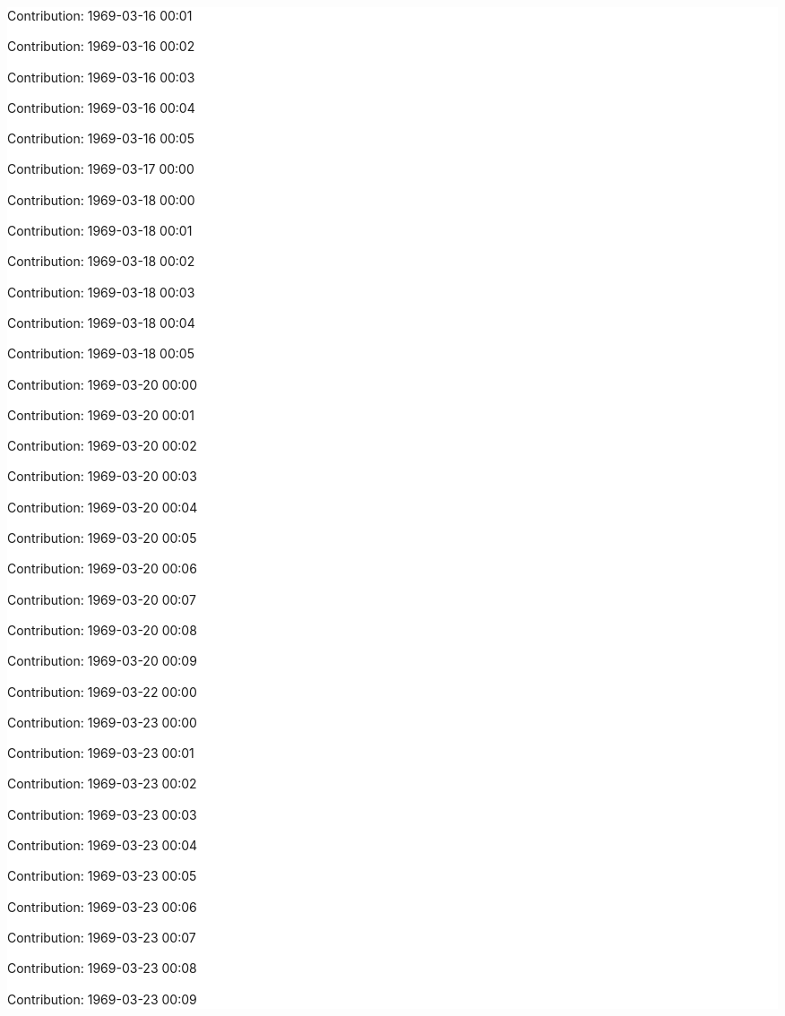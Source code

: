 Contribution: 1969-03-16 00:01

Contribution: 1969-03-16 00:02

Contribution: 1969-03-16 00:03

Contribution: 1969-03-16 00:04

Contribution: 1969-03-16 00:05

Contribution: 1969-03-17 00:00

Contribution: 1969-03-18 00:00

Contribution: 1969-03-18 00:01

Contribution: 1969-03-18 00:02

Contribution: 1969-03-18 00:03

Contribution: 1969-03-18 00:04

Contribution: 1969-03-18 00:05

Contribution: 1969-03-20 00:00

Contribution: 1969-03-20 00:01

Contribution: 1969-03-20 00:02

Contribution: 1969-03-20 00:03

Contribution: 1969-03-20 00:04

Contribution: 1969-03-20 00:05

Contribution: 1969-03-20 00:06

Contribution: 1969-03-20 00:07

Contribution: 1969-03-20 00:08

Contribution: 1969-03-20 00:09

Contribution: 1969-03-22 00:00

Contribution: 1969-03-23 00:00

Contribution: 1969-03-23 00:01

Contribution: 1969-03-23 00:02

Contribution: 1969-03-23 00:03

Contribution: 1969-03-23 00:04

Contribution: 1969-03-23 00:05

Contribution: 1969-03-23 00:06

Contribution: 1969-03-23 00:07

Contribution: 1969-03-23 00:08

Contribution: 1969-03-23 00:09
